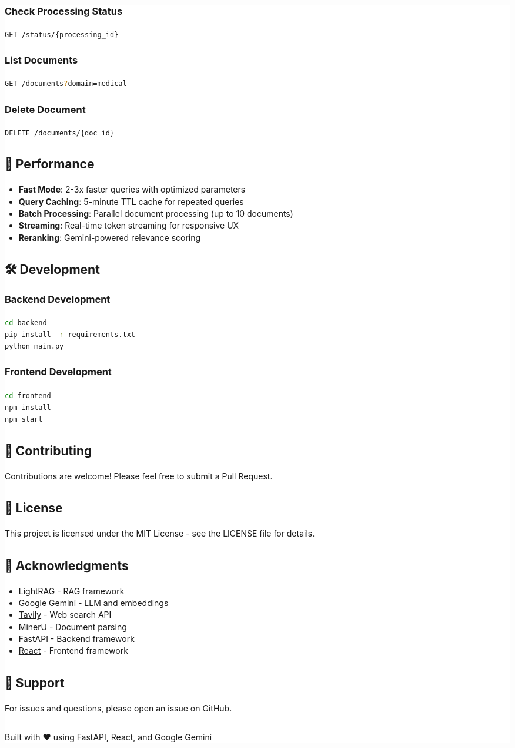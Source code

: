 ### Check Processing Status
```bash
GET /status/{processing_id}
```

### List Documents
```bash
GET /documents?domain=medical
```

### Delete Document
```bash
DELETE /documents/{doc_id}
```

## 🎯 Performance

- **Fast Mode**: 2-3x faster queries with optimized parameters
- **Query Caching**: 5-minute TTL cache for repeated queries
- **Batch Processing**: Parallel document processing (up to 10 documents)
- **Streaming**: Real-time token streaming for responsive UX
- **Reranking**: Gemini-powered relevance scoring

## 🛠️ Development

### Backend Development
```bash
cd backend
pip install -r requirements.txt
python main.py
```

### Frontend Development
```bash
cd frontend
npm install
npm start
```

## 🤝 Contributing

Contributions are welcome! Please feel free to submit a Pull Request.

## 📝 License

This project is licensed under the MIT License - see the LICENSE file for details.

## 🙏 Acknowledgments

- [LightRAG](https://github.com/HKUDS/LightRAG) - RAG framework
- [Google Gemini](https://ai.google.dev/) - LLM and embeddings
- [Tavily](https://tavily.com/) - Web search API
- [MinerU](https://github.com/opendatalab/MinerU) - Document parsing
- [FastAPI](https://fastapi.tiangolo.com/) - Backend framework
- [React](https://react.dev/) - Frontend framework

## 📧 Support

For issues and questions, please open an issue on GitHub.

---

Built with ❤️ using FastAPI, React, and Google Gemini

